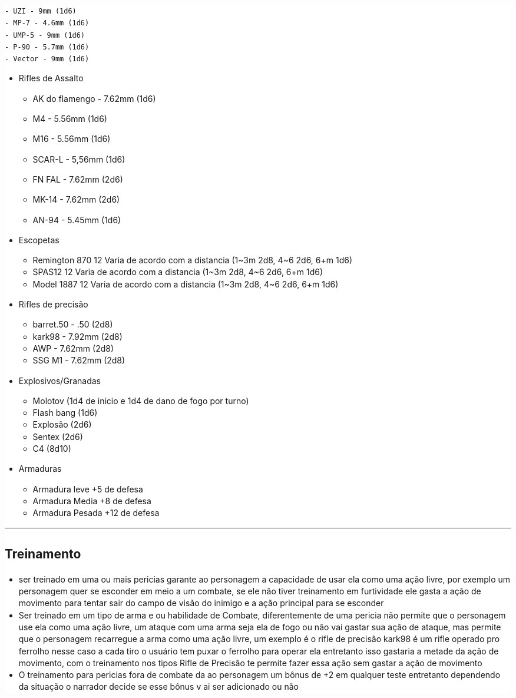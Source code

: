     - UZI - 9mm (1d6)
    - MP-7 - 4.6mm (1d6)
    - UMP-5 - 9mm (1d6)
    - P-90 - 5.7mm (1d6)
    - Vector - 9mm (1d6)
  - Rifles de Assalto

    - AK do flamengo - 7.62mm (1d6)
    - M4 - 5.56mm (1d6)

    - M16 - 5.56mm (1d6)

    - SCAR-L - 5,56mm (1d6)

    - FN FAL - 7.62mm (2d6)

    - MK-14 - 7.62mm (2d6)

    - AN-94 - 5.45mm (1d6)
  - Escopetas

    - Remington 870 12 Varia de acordo com a distancia (1~3m 2d8, 4~6 2d6, 6+m 1d6)
    - SPAS12 12 Varia de acordo com a distancia (1~3m 2d8, 4~6 2d6, 6+m 1d6)
    - Model 1887 12 Varia de acordo com a distancia (1~3m 2d8, 4~6 2d6, 6+m 1d6)
  - Rifles de precisão

    - barret.50 - .50 (2d8)
    - kark98 - 7.92mm (2d8)
    - AWP - 7.62mm (2d8)
    - SSG M1 - 7.62mm (2d8)
  - Explosivos/Granadas

    - Molotov (1d4 de inicio e 1d4 de dano de fogo por turno)
    - Flash bang (1d6)
    - Explosão (2d6)
    - Sentex (2d6)
    - C4 (8d10)
  
- Armaduras

  - Armadura leve +5 de defesa
  - Armadura Media +8 de defesa
  - Armadura Pesada +12 de defesa

-----

## Treinamento

- ser treinado em uma ou mais pericias garante ao personagem a capacidade de usar ela como uma ação livre, por exemplo um personagem quer se esconder em meio a um combate, se ele não tiver treinamento em furtividade ele gasta  a ação de movimento para tentar sair do campo de visão do inimigo e a ação principal para se esconder
- Ser treinado em um tipo de arma e ou habilidade de Combate, diferentemente de uma pericia não permite que o  personagem use ela como uma ação livre, um ataque com uma arma seja ela de fogo ou não vai gastar sua ação de ataque, mas permite que o personagem recarregue a arma como uma ação livre, um exemplo é o rifle de precisão kark98 é um rifle operado pro ferrolho nesse caso a cada tiro o usuário tem puxar o ferrolho para operar ela entretanto isso gastaria a metade da ação de movimento, com o treinamento nos tipos Rifle de Precisão te permite fazer essa ação sem gastar a ação de movimento
- O treinamento para pericias fora de combate da ao personagem um bônus de +2 em qualquer teste entretanto dependendo da situação o narrador decide se esse bônus v ai ser adicionado ou não
